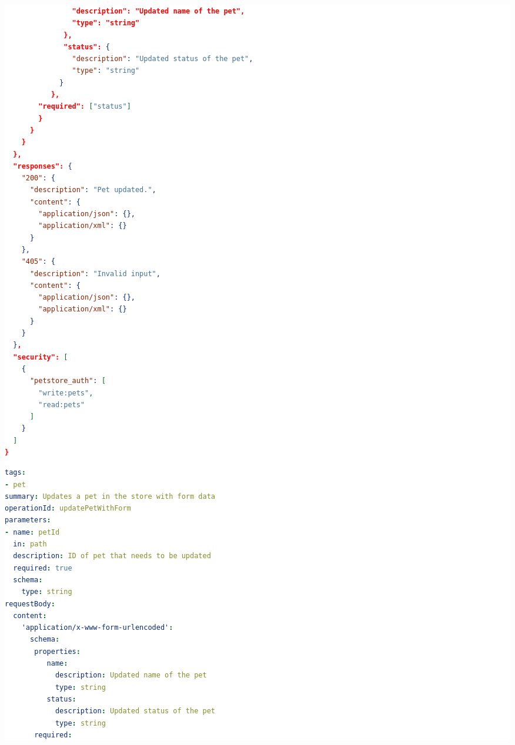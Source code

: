 ```json
                "description": "Updated name of the pet",
                "type": "string"
              },
              "status": {
                "description": "Updated status of the pet",
                "type": "string"
             }
           },
        "required": ["status"]
        }
      }
    }
  },
  "responses": {
    "200": {
      "description": "Pet updated.",
      "content": {
        "application/json": {},
        "application/xml": {}
      }
    },
    "405": {
      "description": "Invalid input",
      "content": {
        "application/json": {},
        "application/xml": {}
      }
    }
  },
  "security": [
    {
      "petstore_auth": [
        "write:pets",
        "read:pets"
      ]
    }
  ]
}
```

```yaml
tags:
- pet
summary: Updates a pet in the store with form data
operationId: updatePetWithForm
parameters:
- name: petId
  in: path
  description: ID of pet that needs to be updated
  required: true
  schema:
    type: string
requestBody:
  content:
    'application/x-www-form-urlencoded':
      schema:
       properties:
          name:
            description: Updated name of the pet
            type: string
          status:
            description: Updated status of the pet
            type: string
       required:
```